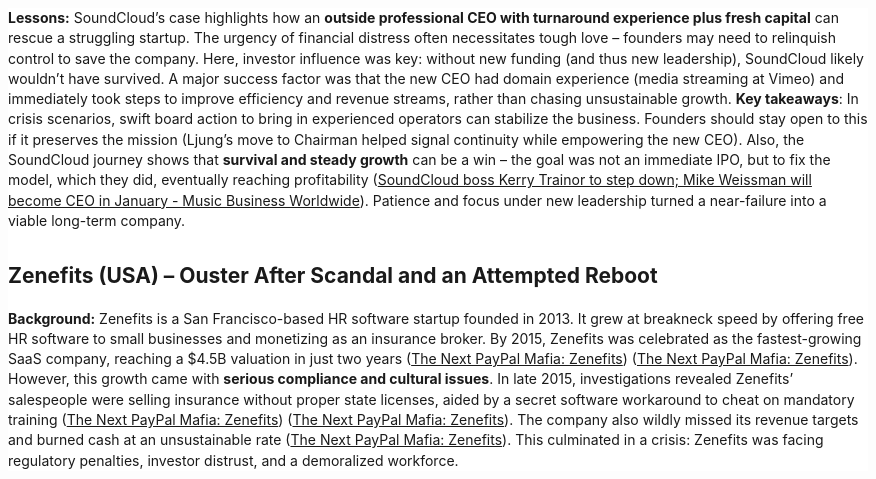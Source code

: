 **Lessons:** SoundCloud’s case highlights how an **outside professional CEO with turnaround experience plus fresh capital** can rescue a struggling startup. The urgency of financial distress often necessitates tough love – founders may need to relinquish control to save the company. Here, investor influence was key: without new funding (and thus new leadership), SoundCloud likely wouldn’t have survived. A major success factor was that the new CEO had domain experience (media streaming at Vimeo) and immediately took steps to improve efficiency and revenue streams, rather than chasing unsustainable growth. **Key takeaways**: In crisis scenarios, swift board action to bring in experienced operators can stabilize the business. Founders should stay open to this if it preserves the mission (Ljung’s move to Chairman helped signal continuity while empowering the new CEO). Also, the SoundCloud journey shows that **survival and steady growth** can be a win – the goal was not an immediate IPO, but to fix the model, which they did, eventually reaching profitability ([SoundCloud boss Kerry Trainor to step down; Mike Weissman will become CEO in January - Music Business Worldwide](https://www.musicbusinessworldwide.com/soundcloud-ceo-kerry-trainor-to-step-down-from-role-succeeded-by-mike-weissman-in-january-2021/#:~:text=It%E2%80%99s%20been%20a%20big%20month,profitable%20quarter%20in%20its%20history)). Patience and focus under new leadership turned a near-failure into a viable long-term company.

## Zenefits (USA) – Ouster After Scandal and an Attempted Reboot

**Background:** Zenefits is a San Francisco-based HR software startup founded in 2013. It grew at breakneck speed by offering free HR software to small businesses and monetizing as an insurance broker. By 2015, Zenefits was celebrated as the fastest-growing SaaS company, reaching a $4.5B valuation in just two years ([The Next PayPal Mafia: Zenefits](https://www.boringbusinessnerd.com/post/zenefits-startup-mafia#:~:text=employees%20and%20raised%20%24500%20million%2B,David)) ([The Next PayPal Mafia: Zenefits](https://www.boringbusinessnerd.com/post/zenefits-startup-mafia#:~:text=in%202015%20valued%20the%20company,join%20the%20company%20as%20its)). However, this growth came with **serious compliance and cultural issues**. In late 2015, investigations revealed Zenefits’ salespeople were selling insurance without proper state licenses, aided by a secret software workaround to cheat on mandatory training ([The Next PayPal Mafia: Zenefits](https://www.boringbusinessnerd.com/post/zenefits-startup-mafia#:~:text=looked%20perfect%20from%20the%20outside%2C,the%20CEO%2C%20and%20founder%20of)) ([The Next PayPal Mafia: Zenefits](https://www.boringbusinessnerd.com/post/zenefits-startup-mafia#:~:text=under%20investigation%20by%20at%20least,Sacks%20assumed%20the%20CEO%20position)). The company also wildly missed its revenue targets and burned cash at an unsustainable rate ([The Next PayPal Mafia: Zenefits](https://www.boringbusinessnerd.com/post/zenefits-startup-mafia#:~:text=Zenefits%20was%20already%20hemorrhaging%20money%2C,laid%20off%20by%20the%20company)). This culminated in a crisis: Zenefits was facing regulatory penalties, investor distrust, and a demoralized workforce.
